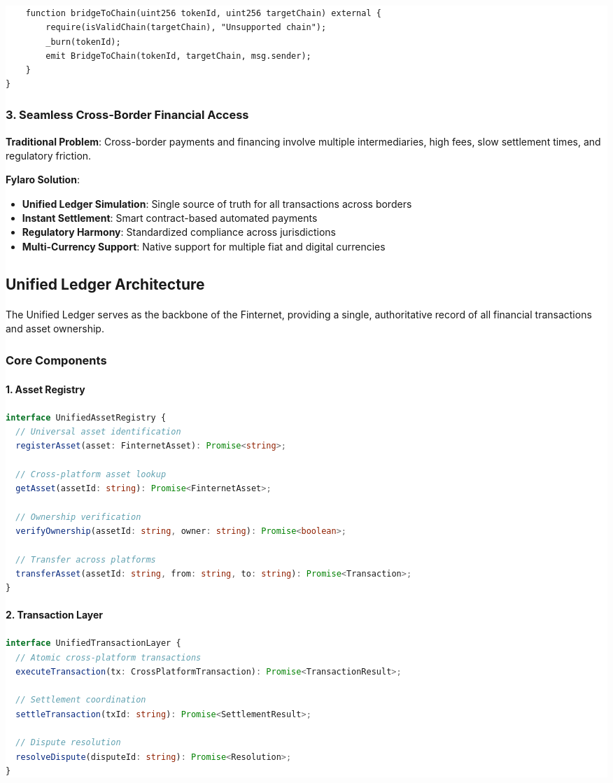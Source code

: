 ```solidity
    function bridgeToChain(uint256 tokenId, uint256 targetChain) external {
        require(isValidChain(targetChain), "Unsupported chain");
        _burn(tokenId);
        emit BridgeToChain(tokenId, targetChain, msg.sender);
    }
}
```

### 3. Seamless Cross-Border Financial Access

**Traditional Problem**: Cross-border payments and financing involve multiple intermediaries, high fees, slow settlement times, and regulatory friction.

**Fylaro Solution**:
- **Unified Ledger Simulation**: Single source of truth for all transactions across borders
- **Instant Settlement**: Smart contract-based automated payments
- **Regulatory Harmony**: Standardized compliance across jurisdictions
- **Multi-Currency Support**: Native support for multiple fiat and digital currencies

## Unified Ledger Architecture

The Unified Ledger serves as the backbone of the Finternet, providing a single, authoritative record of all financial transactions and asset ownership.

### Core Components

#### 1. Asset Registry
```typescript
interface UnifiedAssetRegistry {
  // Universal asset identification
  registerAsset(asset: FinternetAsset): Promise<string>;
  
  // Cross-platform asset lookup
  getAsset(assetId: string): Promise<FinternetAsset>;
  
  // Ownership verification
  verifyOwnership(assetId: string, owner: string): Promise<boolean>;
  
  // Transfer across platforms
  transferAsset(assetId: string, from: string, to: string): Promise<Transaction>;
}
```

#### 2. Transaction Layer
```typescript
interface UnifiedTransactionLayer {
  // Atomic cross-platform transactions
  executeTransaction(tx: CrossPlatformTransaction): Promise<TransactionResult>;
  
  // Settlement coordination
  settleTransaction(txId: string): Promise<SettlementResult>;
  
  // Dispute resolution
  resolveDispute(disputeId: string): Promise<Resolution>;
}
```
